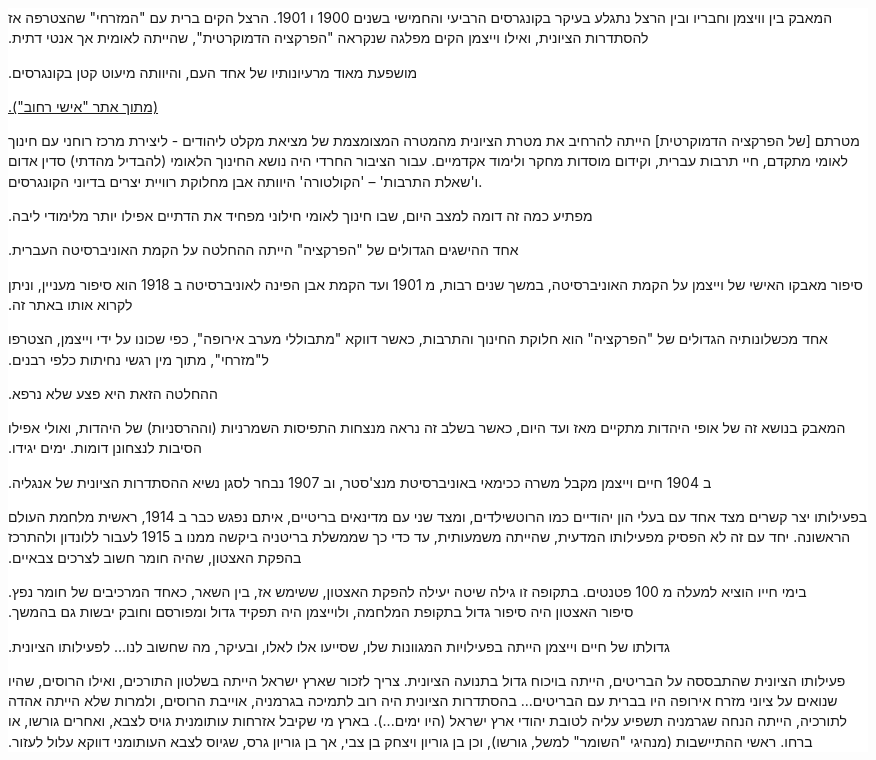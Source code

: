 <span dir="rtl">המאבק בין וויצמן וחבריו ובין הרצל נתגלע בעיקר בקונגרסים
הרביעי והחמישי בשנים 1900 ו 1901. הרצל הקים ברית עם "המזרחי" שהצטרפה אז
להסתדרות הציונית, ואילו וייצמן הקים מפלגה שנקראה "הפרקציה הדמוקרטית",
שהייתה לאומית אך אנטי דתית.</span>

<span dir="rtl">מושפעת מאוד מרעיונותיו של אחד העם, והיוותה מיעוט קטן
בקונגרסים.</span>

<span dir="rtl"><u>(מתוך אתר "אישי רחוב").</u></span>

<span dir="rtl">מטרתם \[של הפרקציה הדמוקרטית\] הייתה להרחיב את מטרת
הציונית מהמטרה המצומצמת של מציאת מקלט ליהודים - ליצירת מרכז רוחני עם
חינוך לאומי מתקדם, חיי תרבות עברית, וקידום מוסדות מחקר ולימוד אקדמיים.
עבור הציבור החרדי היה נושא החינוך הלאומי (להבדיל מהדתי) סדין אדום ו'שאלת
התרבות' – 'הקולטורה' היוותה אבן מחלוקת רוויית יצרים בדיוני
הקונגרסים</span>.

<span dir="rtl">מפתיע כמה זה דומה למצב היום, שבו חינוך לאומי חילוני
מפחיד את הדתיים אפילו יותר מלימודי ליבה.</span>

<span dir="rtl">אחד ההישגים הגדולים של "הפרקציה" הייתה ההחלטה על הקמת
האוניברסיטה העברית.</span>

<span dir="rtl">סיפור מאבקו האישי של וייצמן על הקמת האוניברסיטה, במשך
שנים רבות, מ 1901 ועד הקמת אבן הפינה לאוניברסיטה ב 1918 הוא סיפור
מעניין, וניתן לקרוא אותו באתר זה.</span>

<span dir="rtl">אחד מכשלונותיה הגדולים של "הפרקציה" הוא חלוקת החינוך
והתרבות, כאשר דווקא "מתבוללי מערב אירופה", כפי שכונו על ידי וייצמן,
הצטרפו ל"מזרחי", מתוך מין רגשי נחיתות כלפי רבנים.</span>

<span dir="rtl">ההחלטה הזאת היא פצע שלא נרפא.</span>

<span dir="rtl">המאבק בנושא זה של אופי היהדות מתקיים מאז ועד היום, כאשר
בשלב זה נראה מנצחות התפיסות השמרניות (וההרסניות) של היהדות, ואולי אפילו
הסיבות לנצחונן דומות. ימים יגידו.</span>

<span dir="rtl">ב 1904 חיים וייצמן מקבל משרה ככימאי באוניברסיטת מנצ'סטר,
וב 1907 נבחר לסגן נשיא ההסתדרות הציונית של אנגליה.</span>

<span dir="rtl">בפעילותו יצר קשרים מצד אחד עם בעלי הון יהודיים כמו
הרוטשילדים, ומצד שני עם מדינאים בריטיים, איתם נפגש כבר ב 1914, ראשית
מלחמת העולם הראשונה. יחד עם זה לא הפסיק מפעילותו המדעית, שהייתה
משמעותית, עד כדי כך שממשלת בריטניה ביקשה ממנו ב 1915 לעבור ללונדון
ולהתרכז בהפקת האצטון, שהיה חומר חשוב לצרכים צבאיים.</span>

<span dir="rtl">בימי חייו הוציא למעלה מ 100 פטנטים. בתקופה זו גילה שיטה
יעילה להפקת האצטון, ששימש אז, בין השאר, כאחד המרכיבים של חומר נפץ.  
סיפור האצטון היה סיפור גדול בתקופת המלחמה, ולוייצמן היה תפקיד גדול
ומפורסם וחובק יבשות גם בהמשך.</span>

<span dir="rtl">גדולתו של חיים וייצמן הייתה בפעילויות המגוונות שלו,
שסייעו אלו לאלו, ובעיקר, מה שחשוב לנו... לפעילותו הציונית.</span>

<span dir="rtl">פעילותו הציונית שהתבססה על הבריטים, הייתה בויכוח גדול
בתנועה הציונית. צריך לזכור שארץ ישראל הייתה בשלטון התורכים, ואילו
הרוסים, שהיו שנואים על ציוני מזרח אירופה היו בברית עם הבריטים...
בהסתדרות הציונית היה רוב לתמיכה בגרמניה, אוייבת הרוסים, ולמרות שלא הייתה
אהדה לתורכיה, הייתה הנחה שגרמניה תשפיע עליה לטובת יהודי ארץ ישראל (היו
ימים...). בארץ מי שקיבל אזרחות עותומנית גויס לצבא, ואחרים גורשו, או
ברחו. ראשי ההתיישבות (מנהיגי "השומר" למשל, גורשו), וכן בן גוריון ויצחק
בן צבי, אך בן גוריון גרס, שגיוס לצבא העותומני דווקא עלול לעזור.</span>
